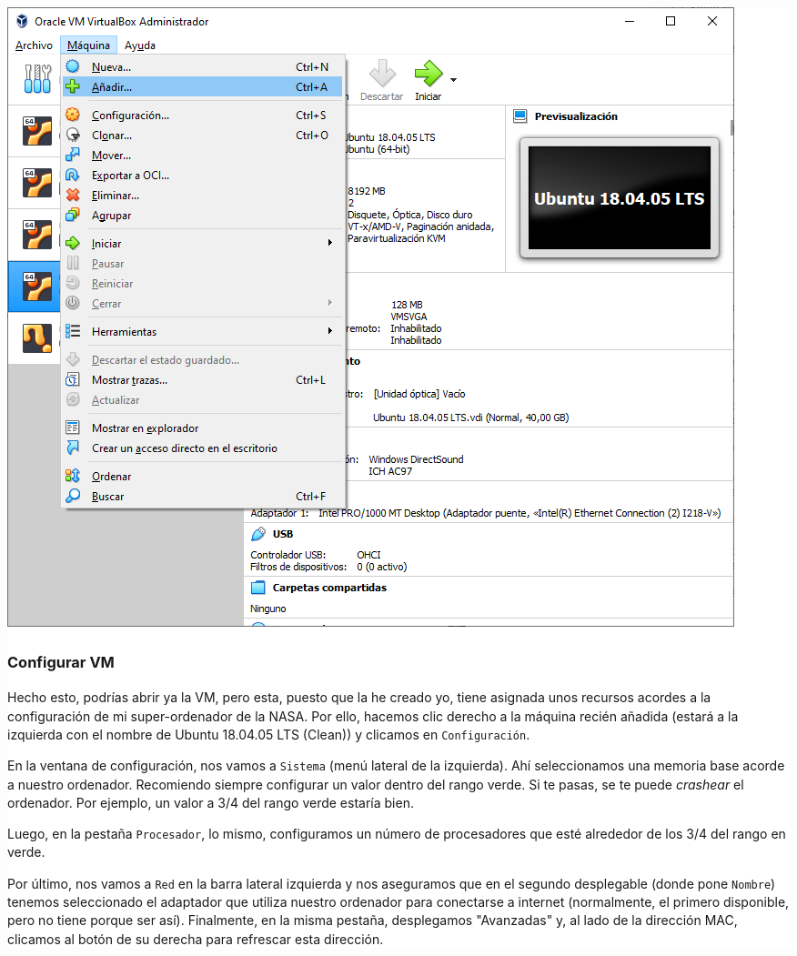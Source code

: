 ![assets/S1/imgs/Untitled.png](assets/S1/imgs/Untitled.png)

### Configurar VM

Hecho esto, podrías abrir ya la VM, pero esta, puesto que la he creado yo, tiene asignada unos recursos acordes a la configuración de mi super-ordenador de la NASA. Por ello, hacemos clic derecho a la máquina recién añadida (estará a la izquierda con el nombre de Ubuntu 18.04.05 LTS (Clean)) y clicamos en `Configuración`.

En la ventana de configuración, nos vamos a `Sistema` (menú lateral de la izquierda). Ahí seleccionamos una memoria base acorde a nuestro ordenador. Recomiendo siempre configurar un valor dentro del rango verde. Si te pasas, se te puede *crashear* el ordenador. Por ejemplo, un valor a 3/4 del rango verde estaría bien.

Luego, en la pestaña `Procesador`, lo mismo, configuramos un número de procesadores que esté alrededor de los 3/4 del rango en verde.

Por último, nos vamos a `Red` en la barra lateral izquierda y nos aseguramos que en el segundo desplegable (donde pone `Nombre`) tenemos seleccionado el adaptador que utiliza nuestro ordenador para conectarse a internet (normalmente, el primero disponible, pero no tiene porque ser así). Finalmente, en la misma pestaña, desplegamos "Avanzadas" y, al lado de la dirección MAC, clicamos al botón de su derecha para refrescar esta dirección.
